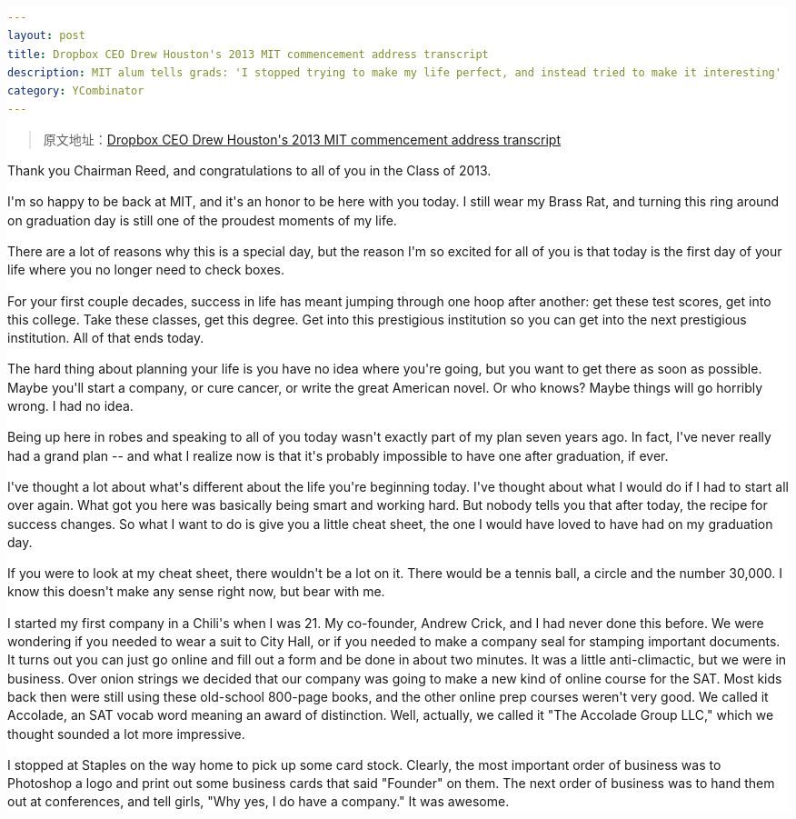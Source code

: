 ```yaml
---
layout: post
title: Dropbox CEO Drew Houston's 2013 MIT commencement address transcript
description: MIT alum tells grads: 'I stopped trying to make my life perfect, and instead tried to make it interesting'
category: YCombinator
---
```



> 原文地址：[Dropbox CEO Drew Houston's 2013 MIT commencement address transcript][Dropbox CEO Drew Houston's 2013 MIT commencement address transcript]



Thank you Chairman Reed, and congratulations to all of you in the Class of 2013.

I'm so happy to be back at MIT, and it's an honor to be here with you today. I still wear my Brass Rat, and turning this ring around on graduation day is still one of the proudest moments of my life.

There are a lot of reasons why this is a special day, but the reason I'm so excited for all of you is that today is the first day of your life where you no longer need to check boxes.


For your first couple decades, success in life has meant jumping through one hoop after another: get these test scores, get into this college. Take these classes, get this degree. Get into this prestigious institution so you can get into the next prestigious institution. All of that ends today.

The hard thing about planning your life is you have no idea where you're going, but you want to get there as soon as possible. Maybe you'll start a company, or cure cancer, or write the great American novel. Or who knows? Maybe things will go horribly wrong. I had no idea.

Being up here in robes and speaking to all of you today wasn't exactly part of my plan seven years ago. In fact, I've never really had a grand plan -- and what I realize now is that it's probably impossible to have one after graduation, if ever.

I've thought a lot about what's different about the life you're beginning today. I've thought about what I would do if I had to start all over again. What got you here was basically being smart and working hard. But nobody tells you that after today, the recipe for success changes. So what I want to do is give you a little cheat sheet, the one I would have loved to have had on my graduation day.

If you were to look at my cheat sheet, there wouldn't be a lot on it. There would be a tennis ball, a circle and the number 30,000. I know this doesn't make any sense right now, but bear with me.

I started my first company in a Chili's when I was 21. My co-founder, Andrew Crick, and I had never done this before. We were wondering if you needed to wear a suit to City Hall, or if you needed to make a company seal for stamping important documents. It turns out you can just go online and fill out a form and be done in about two minutes. It was a little anti-climactic, but we were in business. Over onion strings we decided that our company was going to make a new kind of online course for the SAT. Most kids back then were still using these old-school 800-page books, and the other online prep courses weren't very good. We called it Accolade, an SAT vocab word meaning an award of distinction. Well, actually, we called it "The Accolade Group LLC," which we thought sounded a lot more impressive.

I stopped at Staples on the way home to pick up some card stock. Clearly, the most important order of business was to Photoshop a logo and print out some business cards that said "Founder" on them. The next order of business was to hand them out at conferences, and tell girls, "Why yes, I do have a company." It was awesome.


[NingG]:    http://ningg.github.com  "NingG"
[Dropbox CEO Drew Houston's 2013 MIT commencement address transcript]:			http://www.networkworld.com/article/2167075/infrastructure-management/dropbox-ceo-drew-houston-s-2013-mit-commencement-address-transcript.html